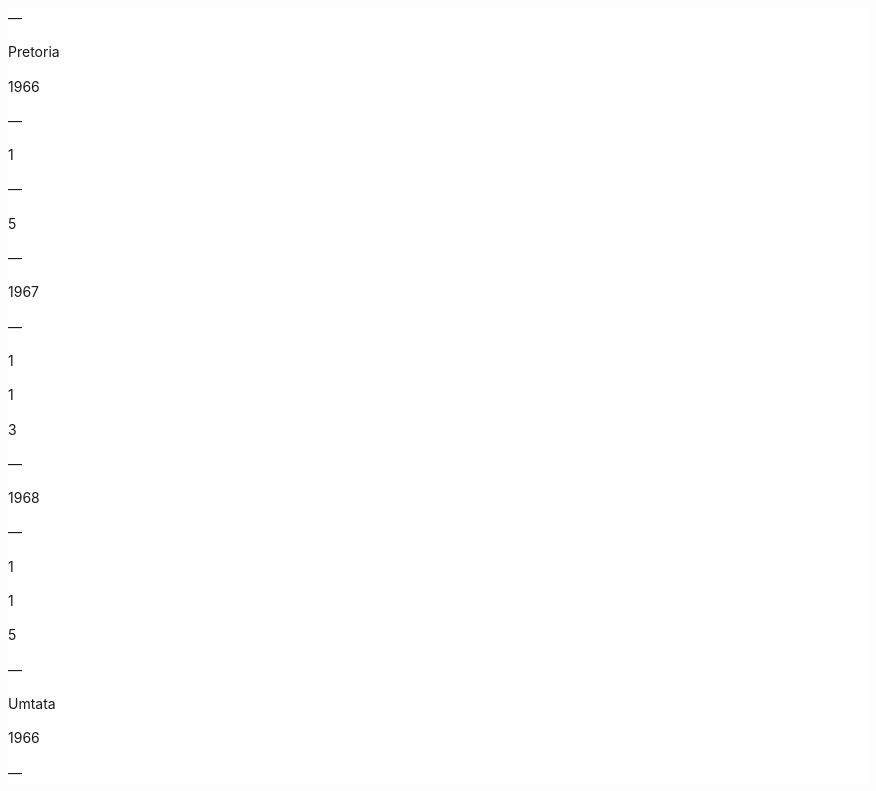 <td><p>&#x2014;</p></td>

</tr>

<tr>

<td><p>Pretoria</p></td>

<td><p>1966</p></td>

<td><p>&#x2014;</p></td>

<td><p>1</p></td>

<td><p>&#x2014;</p></td>

<td><p>5</p></td>

<td><p>&#x2014;</p></td>

</tr>

<tr>

<td><p></p></td>

<td><p>1967</p></td>

<td><p>&#x2014;</p></td>

<td><p>1</p></td>

<td><p>1</p></td>

<td><p>3</p></td>

<td><p>&#x2014;</p></td>

</tr>

<tr>

<td><p></p></td>

<td><p>1968</p></td>

<td><p>&#x2014;</p></td>

<td><p>1</p></td>

<td><p>1</p></td>

<td><p>5</p></td>

<td><p>&#x2014;</p></td>

</tr>

<tr>

<td><p>Umtata</p></td>

<td><p>1966</p></td>

<td><p>&#x2014;</p></td>
